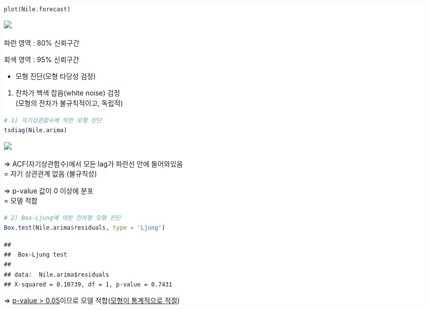 ``` r
plot(Nile.forecast)
```

![](시계열_files/figure-markdown_github/unnamed-chunk-16-1.png)

파란 영역 : 80% 신뢰구간

회색 영역 : 95% 신뢰구간

-   모형 진단(모형 타당성 검정)

1.  잔차가 백색 잡음(white noise) 검정  
    (모형의 잔차가 불규칙적이고, 독립적)

``` r
# 1) 자기상관함수에 의한 모형 진단
tsdiag(Nile.arima)
```

![](시계열_files/figure-markdown_github/unnamed-chunk-17-1.png)

=\> ACF(자기상관함수)에서 모든 lag가 파란선 안에 들어와있음  
= 자기 상관관계 없음 (불규칙성)

=\> p-value 값이 0 이상에 분포  
= 모델 적합

``` r
# 2) Box-Ljung에 의한 잔차항 모형 진단
Box.test(Nile.arima$residuals, type = 'Ljung')
```

    ## 
    ##  Box-Ljung test
    ## 
    ## data:  Nile.arima$residuals
    ## X-squared = 0.10739, df = 1, p-value = 0.7431

=\> <u>p-value \> 0.05</u>이므로 모델 적합(<u>모형이 통계적으로
적절</u>)
